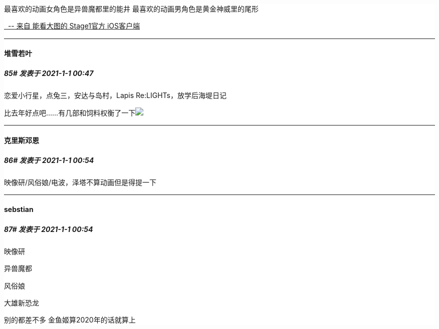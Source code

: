 最喜欢的动画女角色是异兽魔都里的能井
最喜欢的动画男角色是黄金神威里的尾形

[  -- 来自 能看大图的 Stage1官方 iOS客户端](https://itunes.apple.com/fi/app/saraba1st/id1221237470?mt=8)







*****

####  堆雪若叶  
##### 85#       发表于 2021-1-1 00:47




恋爱小行星，点兔三，安达与岛村，Lapis Re:LIGHTs，放学后海堤日记


比去年好点吧……有几部和饲料权衡了一下<img src="https://static.saraba1st.com/image/smiley/face2017/013.png" referrerpolicy="no-referrer">







*****

####  克里斯邓恩  
##### 86#       发表于 2021-1-1 00:54




映像研/风俗娘/电波，泽塔不算动画但是得提一下







*****

####  sebstian  
##### 87#       发表于 2021-1-1 00:54




映像研

异兽魔都

风俗娘

大雄新恐龙

别的都差不多 金鱼姬算2020年的话就算上






